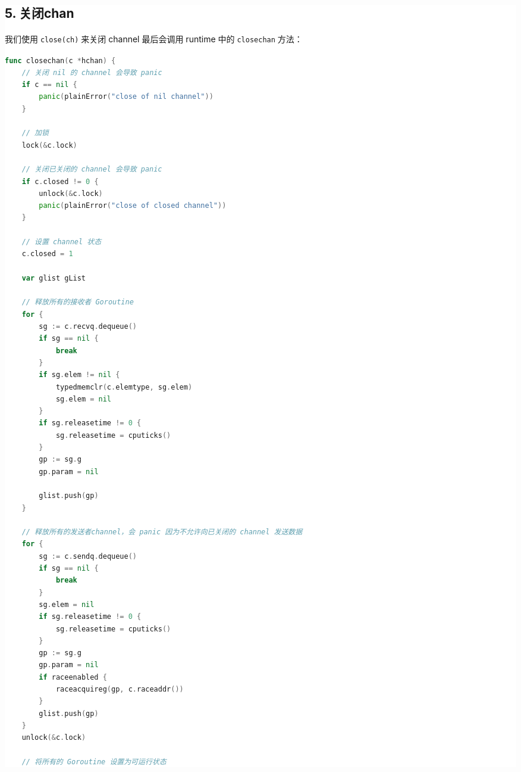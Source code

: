 ##  5. <a name='chan-1'></a>关闭chan

我们使用 `close(ch)` 来关闭 channel 最后会调用 runtime 中的 `closechan` 方法：

```go
func closechan(c *hchan) {
    // 关闭 nil 的 channel 会导致 panic
	if c == nil {
		panic(plainError("close of nil channel"))
	}

    // 加锁
	lock(&c.lock)

    // 关闭已关闭的 channel 会导致 panic
	if c.closed != 0 {
		unlock(&c.lock)
		panic(plainError("close of closed channel"))
	}

	// 设置 channel 状态
	c.closed = 1

	var glist gList

	// 释放所有的接收者 Goroutine
	for {
		sg := c.recvq.dequeue()
		if sg == nil {
			break
		}
		if sg.elem != nil {
			typedmemclr(c.elemtype, sg.elem)
			sg.elem = nil
		}
		if sg.releasetime != 0 {
			sg.releasetime = cputicks()
		}
		gp := sg.g
		gp.param = nil

		glist.push(gp)
	}

	// 释放所有的发送者channel，会 panic 因为不允许向已关闭的 channel 发送数据
	for {
		sg := c.sendq.dequeue()
		if sg == nil {
			break
		}
		sg.elem = nil
		if sg.releasetime != 0 {
			sg.releasetime = cputicks()
		}
		gp := sg.g
		gp.param = nil
		if raceenabled {
			raceacquireg(gp, c.raceaddr())
		}
		glist.push(gp)
	}
	unlock(&c.lock)

	// 将所有的 Goroutine 设置为可运行状态
```
